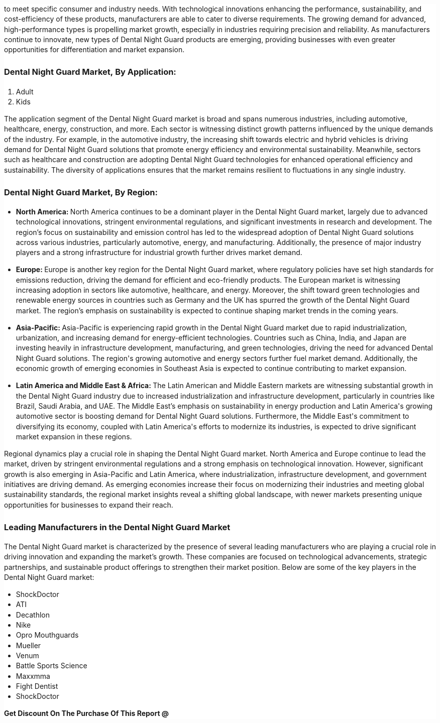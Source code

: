to meet specific consumer and industry needs. With technological innovations enhancing the performance, sustainability, and cost-efficiency of these products, manufacturers are able to cater to diverse requirements. The growing demand for advanced, high-performance types is propelling market growth, especially in industries requiring precision and reliability. As manufacturers continue to innovate, new types of Dental Night Guard products are emerging, providing businesses with even greater opportunities for differentiation and market expansion.</p><h3>Dental Night Guard Market,&nbsp;By Application:</h3><ol><li>Adult<li> Kids</li></ol><p>The application segment of the Dental Night Guard market is broad and spans numerous industries, including automotive, healthcare, energy, construction, and more. Each sector is witnessing distinct growth patterns influenced by the unique demands of the industry. For example, in the automotive industry, the increasing shift towards electric and hybrid vehicles is driving demand for Dental Night Guard solutions that promote energy efficiency and environmental sustainability. Meanwhile, sectors such as healthcare and construction are adopting Dental Night Guard technologies for enhanced operational efficiency and sustainability. The diversity of applications ensures that the market remains resilient to fluctuations in any single industry.</p><h3>Dental Night Guard Market, By Region:</h3><ul><li><p><strong>North America:&nbsp;</strong>North America continues to be a dominant player in the Dental Night Guard market, largely due to advanced technological innovations, stringent environmental regulations, and significant investments in research and development. The region&rsquo;s focus on sustainability and emission control has led to the widespread adoption of Dental Night Guard solutions across various industries, particularly automotive, energy, and manufacturing. Additionally, the presence of major industry players and a strong infrastructure for industrial growth further drives market demand.</p></li><li><p><strong><strong>Europe:&nbsp;</strong></strong>Europe is another key region for the Dental Night Guard market, where regulatory policies have set high standards for emissions reduction, driving the demand for efficient and eco-friendly products. The European market is witnessing increasing adoption in sectors like automotive, healthcare, and energy. Moreover, the shift toward green technologies and renewable energy sources in countries such as Germany and the UK has spurred the growth of the Dental Night Guard market. The region&rsquo;s emphasis on sustainability is expected to continue shaping market trends in the coming years.</p></li><li><p><strong><strong>Asia-Pacific:&nbsp;</strong></strong>Asia-Pacific is experiencing rapid growth in the Dental Night Guard market due to rapid industrialization, urbanization, and increasing demand for energy-efficient technologies. Countries such as China, India, and Japan are investing heavily in infrastructure development, manufacturing, and green technologies, driving the need for advanced Dental Night Guard solutions. The region's growing automotive and energy sectors further fuel market demand. Additionally, the economic growth of emerging economies in Southeast Asia is expected to continue contributing to market expansion.</p></li><li><p><strong><strong>Latin America and Middle East &amp; Africa:&nbsp;</strong></strong>The Latin American and Middle Eastern markets are witnessing substantial growth in the Dental Night Guard industry due to increased industrialization and infrastructure development, particularly in countries like Brazil, Saudi Arabia, and UAE. The Middle East&rsquo;s emphasis on sustainability in energy production and Latin America's growing automotive sector is boosting demand for Dental Night Guard solutions. Furthermore, the Middle East's commitment to diversifying its economy, coupled with Latin America's efforts to modernize its industries, is expected to drive significant market expansion in these regions.</p></li></ul><p>Regional dynamics play a crucial role in shaping the Dental Night Guard market. North America and Europe continue to lead the market, driven by stringent environmental regulations and a strong emphasis on technological innovation. However, significant growth is also emerging in Asia-Pacific and Latin America, where industrialization, infrastructure development, and government initiatives are driving demand. As emerging economies increase their focus on modernizing their industries and meeting global sustainability standards, the regional market insights reveal a shifting global landscape, with newer markets presenting unique opportunities for businesses to expand their reach.</p><h3><strong>Leading Manufacturers in the Dental Night Guard Market</strong></h3><p>The Dental Night Guard market is characterized by the presence of several leading manufacturers who are playing a crucial role in driving innovation and expanding the market&rsquo;s growth. These companies are focused on technological advancements, strategic partnerships, and sustainable product offerings to strengthen their market position. Below are some of the key players in the Dental Night Guard market:</p></div><div class="article-main__content" data-test-id="publishing-text-block"><ul><li><span class="">ShockDoctor<li> ATI<li> Decathlon<li> Nike<li> Opro Mouthguards<li> Mueller<li> Venum<li> Battle Sports Science<li> Maxxmma<li> Fight Dentist<li> ShockDoctor</span></li></ul></div><div class="article-main__content" data-test-id="publishing-text-block"><p><span class="font-[700]"><strong>Get Discount On The Purchase Of This Report @</strong>